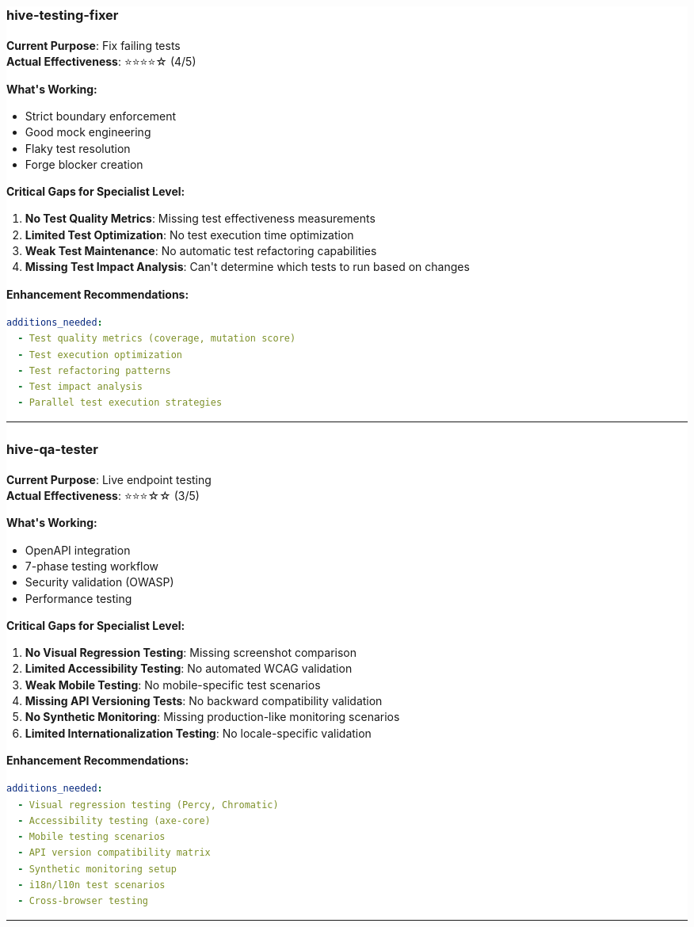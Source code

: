 
### hive-testing-fixer
**Current Purpose**: Fix failing tests  
**Actual Effectiveness**: ⭐⭐⭐⭐☆ (4/5)

**What's Working:**
- Strict boundary enforcement
- Good mock engineering
- Flaky test resolution
- Forge blocker creation

**Critical Gaps for Specialist Level:**
1. **No Test Quality Metrics**: Missing test effectiveness measurements
2. **Limited Test Optimization**: No test execution time optimization
3. **Weak Test Maintenance**: No automatic test refactoring capabilities
4. **Missing Test Impact Analysis**: Can't determine which tests to run based on changes

**Enhancement Recommendations:**
```yaml
additions_needed:
  - Test quality metrics (coverage, mutation score)
  - Test execution optimization
  - Test refactoring patterns
  - Test impact analysis
  - Parallel test execution strategies
```

---

### hive-qa-tester
**Current Purpose**: Live endpoint testing  
**Actual Effectiveness**: ⭐⭐⭐☆☆ (3/5)

**What's Working:**
- OpenAPI integration
- 7-phase testing workflow
- Security validation (OWASP)
- Performance testing

**Critical Gaps for Specialist Level:**
1. **No Visual Regression Testing**: Missing screenshot comparison
2. **Limited Accessibility Testing**: No automated WCAG validation
3. **Weak Mobile Testing**: No mobile-specific test scenarios
4. **Missing API Versioning Tests**: No backward compatibility validation
5. **No Synthetic Monitoring**: Missing production-like monitoring scenarios
6. **Limited Internationalization Testing**: No locale-specific validation

**Enhancement Recommendations:**
```yaml
additions_needed:
  - Visual regression testing (Percy, Chromatic)
  - Accessibility testing (axe-core)
  - Mobile testing scenarios
  - API version compatibility matrix
  - Synthetic monitoring setup
  - i18n/l10n test scenarios
  - Cross-browser testing
```

---